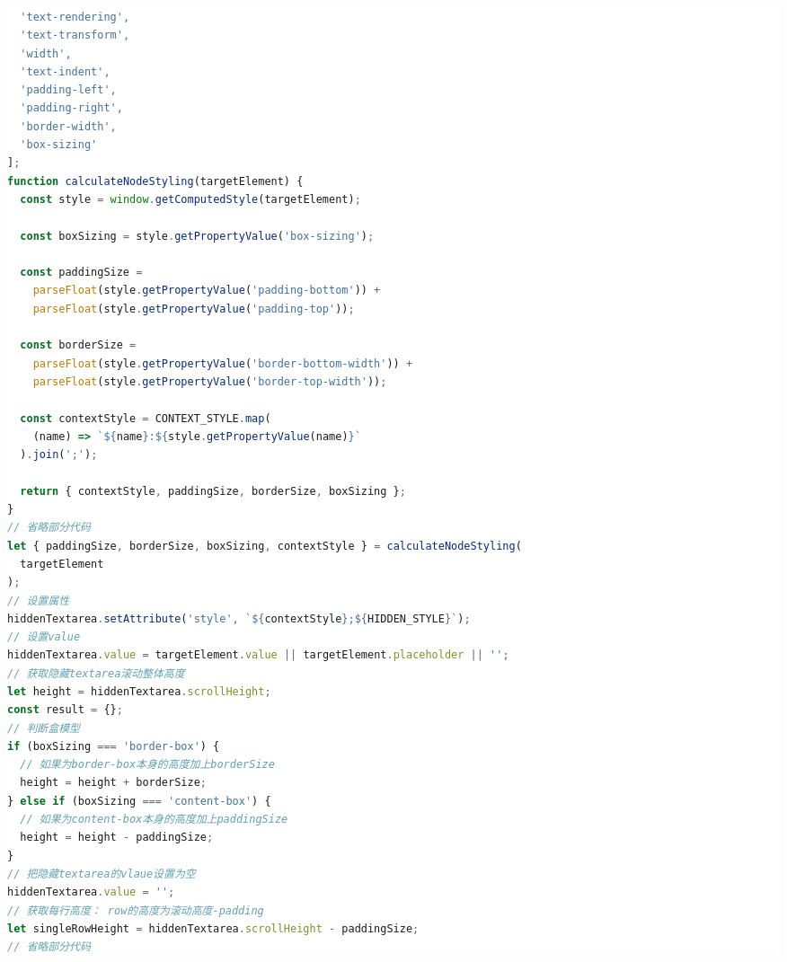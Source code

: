 ```javascript
  'text-rendering',
  'text-transform',
  'width',
  'text-indent',
  'padding-left',
  'padding-right',
  'border-width',
  'box-sizing'
];
function calculateNodeStyling(targetElement) {
  const style = window.getComputedStyle(targetElement);

  const boxSizing = style.getPropertyValue('box-sizing');

  const paddingSize =
    parseFloat(style.getPropertyValue('padding-bottom')) +
    parseFloat(style.getPropertyValue('padding-top'));

  const borderSize =
    parseFloat(style.getPropertyValue('border-bottom-width')) +
    parseFloat(style.getPropertyValue('border-top-width'));

  const contextStyle = CONTEXT_STYLE.map(
    (name) => `${name}:${style.getPropertyValue(name)}`
  ).join(';');

  return { contextStyle, paddingSize, borderSize, boxSizing };
}
// 省略部分代码
let { paddingSize, borderSize, boxSizing, contextStyle } = calculateNodeStyling(
  targetElement
);
// 设置属性
hiddenTextarea.setAttribute('style', `${contextStyle};${HIDDEN_STYLE}`);
// 设置value
hiddenTextarea.value = targetElement.value || targetElement.placeholder || '';
// 获取隐藏textarea滚动整体高度
let height = hiddenTextarea.scrollHeight;
const result = {};
// 判断盒模型
if (boxSizing === 'border-box') {
  // 如果为border-box本身的高度加上borderSize
  height = height + borderSize;
} else if (boxSizing === 'content-box') {
  // 如果为content-box本身的高度加上paddingSize
  height = height - paddingSize;
}
// 把隐藏textarea的vlaue设置为空
hiddenTextarea.value = '';
// 获取每行高度： row的高度为滚动高度-padding
let singleRowHeight = hiddenTextarea.scrollHeight - paddingSize;
// 省略部分代码
```
